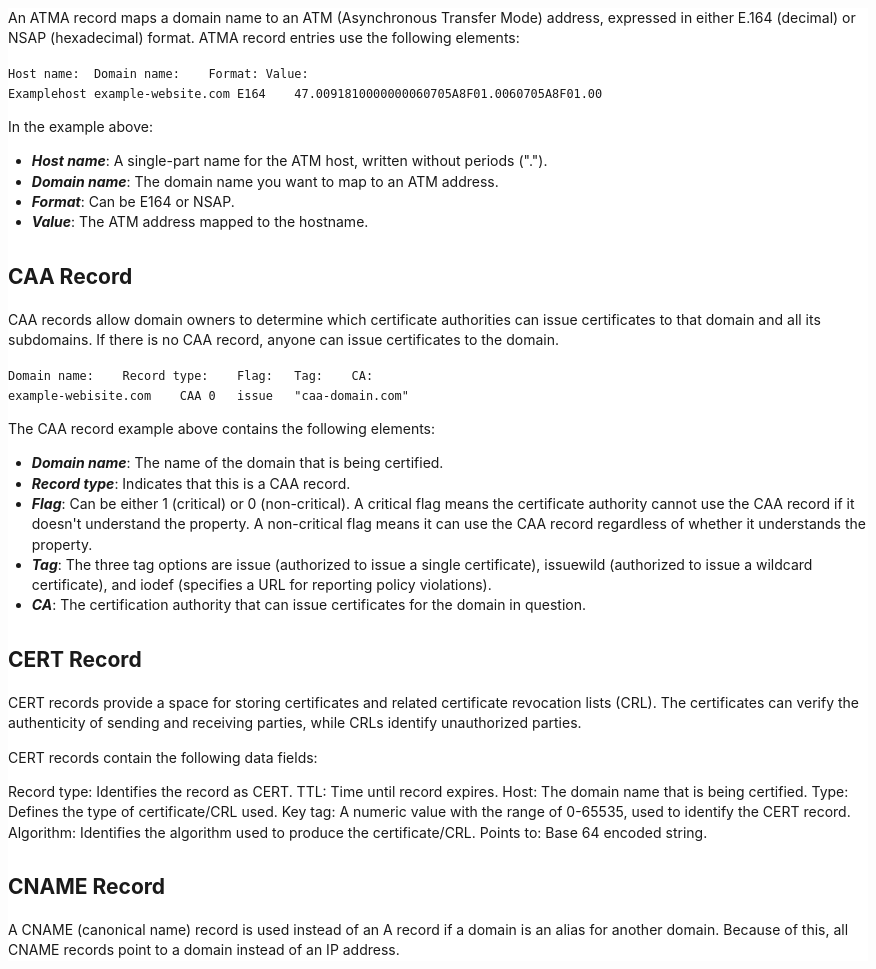 An ATMA record maps a domain name to an ATM (Asynchronous Transfer Mode) address, expressed in either E.164 (decimal) or NSAP (hexadecimal) format. ATMA record entries use the following elements:

```
Host name:	Domain name:	Format:	Value:
Examplehost	example-website.com	E164	47.0091810000000060705A8F01.0060705A8F01.00
```

In the example above:

* ***Host name***: A single-part name for the ATM host, written without periods (".").
* ***Domain name***: The domain name you want to map to an ATM address.
* ***Format***: Can be E164 or NSAP.
* ***Value***: The ATM address mapped to the hostname.

## CAA Record
CAA records allow domain owners to determine which certificate authorities can issue certificates to that domain and all its subdomains. If there is no CAA record, anyone can issue certificates to the domain.

```
Domain name:	Record type:	Flag:	Tag:	CA:
example-webisite.com	CAA	0	issue	"caa-domain.com"
```

The CAA record example above contains the following elements:

* ***Domain name***: The name of the domain that is being certified.
* ***Record type***: Indicates that this is a CAA record.
* ***Flag***: Can be either 1 (critical) or 0 (non-critical). A critical flag means the certificate authority cannot use the CAA record if it doesn't understand the property. A non-critical flag means it can use the CAA record regardless of whether it understands the property.
* ***Tag***: The three tag options are issue (authorized to issue a single certificate), issuewild (authorized to issue a wildcard certificate), and iodef (specifies a URL for reporting policy violations).
* ***CA***: The certification authority that can issue certificates for the domain in question.

## CERT Record

CERT records provide a space for storing certificates and related certificate revocation lists (CRL). The certificates can verify the authenticity of sending and receiving parties, while CRLs identify unauthorized parties.

CERT records contain the following data fields:

Record type: Identifies the record as CERT.
TTL: Time until record expires.
Host: The domain name that is being certified.
Type: Defines the type of certificate/CRL used.
Key tag: A numeric value with the range of 0-65535, used to identify the CERT record.
Algorithm: Identifies the algorithm used to produce the certificate/CRL.
Points to: Base 64 encoded string.

## CNAME Record
A CNAME (canonical name) record is used instead of an A record if a domain is an alias for another domain. Because of this, all CNAME records point to a domain instead of an IP address.
